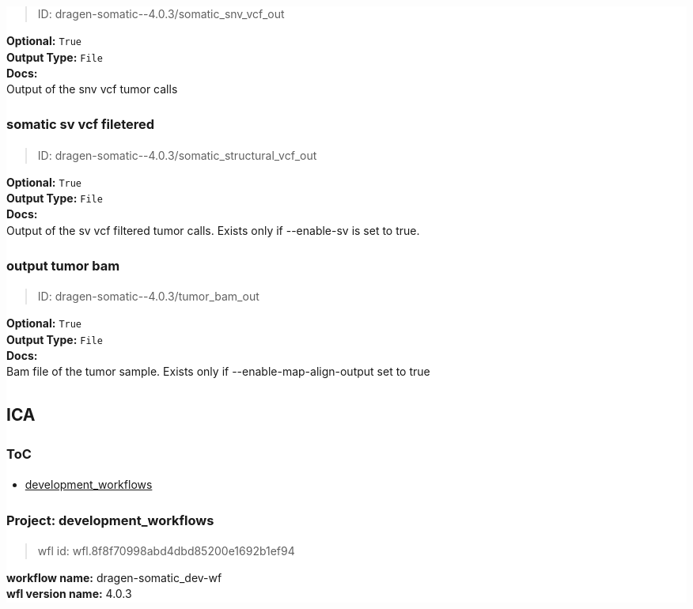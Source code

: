 

  
> ID: dragen-somatic--4.0.3/somatic_snv_vcf_out  

  
**Optional:** `True`  
**Output Type:** `File`  
**Docs:**  
Output of the snv vcf tumor calls
  


### somatic sv vcf filetered



  
> ID: dragen-somatic--4.0.3/somatic_structural_vcf_out  

  
**Optional:** `True`  
**Output Type:** `File`  
**Docs:**  
Output of the sv vcf filtered tumor calls.
Exists only if --enable-sv is set to true.
  


### output tumor bam



  
> ID: dragen-somatic--4.0.3/tumor_bam_out  

  
**Optional:** `True`  
**Output Type:** `File`  
**Docs:**  
Bam file of the tumor sample.
Exists only if --enable-map-align-output set to true
  

  


## ICA

### ToC
  
- [development_workflows](#project-development_workflows)  


### Project: development_workflows


> wfl id: wfl.8f8f70998abd4dbd85200e1692b1ef94  

  
**workflow name:** dragen-somatic_dev-wf  
**wfl version name:** 4.0.3  

  

